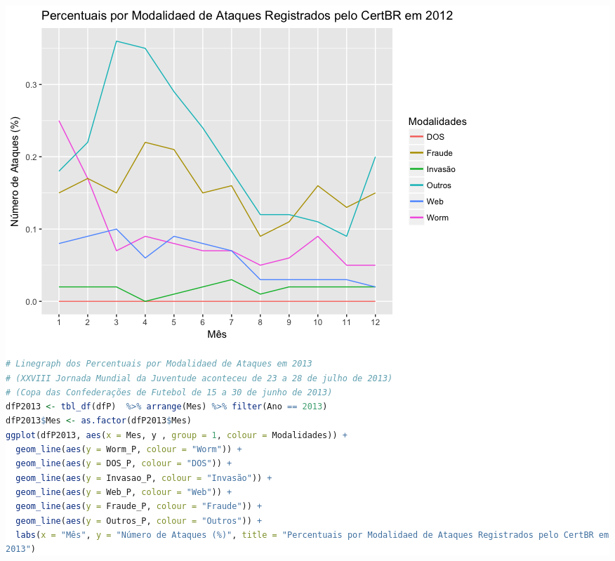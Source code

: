 ![](CertBR_View_files/figure-markdown_github/setup-12.png)

``` r
# Linegraph dos Percentuais por Modalidaed de Ataques em 2013
# (XXVIII Jornada Mundial da Juventude aconteceu de 23 a 28 de julho de 2013)
# (Copa das Confederações de Futebol de 15 a 30 de junho de 2013)
dfP2013 <- tbl_df(dfP)  %>% arrange(Mes) %>% filter(Ano == 2013)
dfP2013$Mes <- as.factor(dfP2013$Mes)
ggplot(dfP2013, aes(x = Mes, y , group = 1, colour = Modalidades)) + 
  geom_line(aes(y = Worm_P, colour = "Worm")) + 
  geom_line(aes(y = DOS_P, colour = "DOS")) +
  geom_line(aes(y = Invasao_P, colour = "Invasão")) +
  geom_line(aes(y = Web_P, colour = "Web")) +
  geom_line(aes(y = Fraude_P, colour = "Fraude")) +
  geom_line(aes(y = Outros_P, colour = "Outros")) +
  labs(x = "Mês", y = "Número de Ataques (%)", title = "Percentuais por Modalidaed de Ataques Registrados pelo CertBR em 2013")
```
